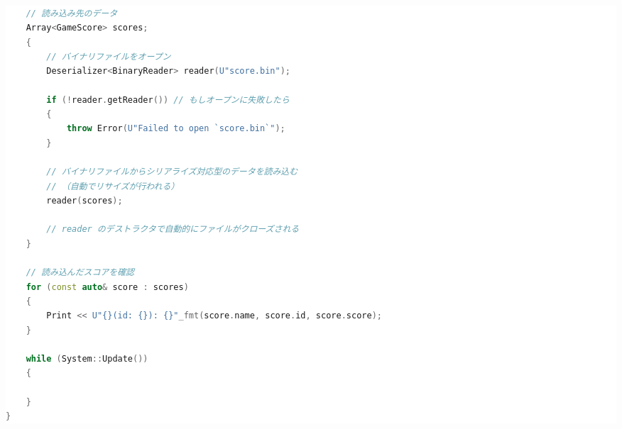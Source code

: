 ```C++
	// 読み込み先のデータ
	Array<GameScore> scores;
	{
		// バイナリファイルをオープン
		Deserializer<BinaryReader> reader(U"score.bin");

		if (!reader.getReader()) // もしオープンに失敗したら
		{
			throw Error(U"Failed to open `score.bin`");
		}

		// バイナリファイルからシリアライズ対応型のデータを読み込む
		// （自動でリサイズが行われる）
		reader(scores);

		// reader のデストラクタで自動的にファイルがクローズされる
	}

	// 読み込んだスコアを確認
	for (const auto& score : scores)
	{
		Print << U"{}(id: {}): {}"_fmt(score.name, score.id, score.score);
	}

	while (System::Update())
	{

	}	
}
```
